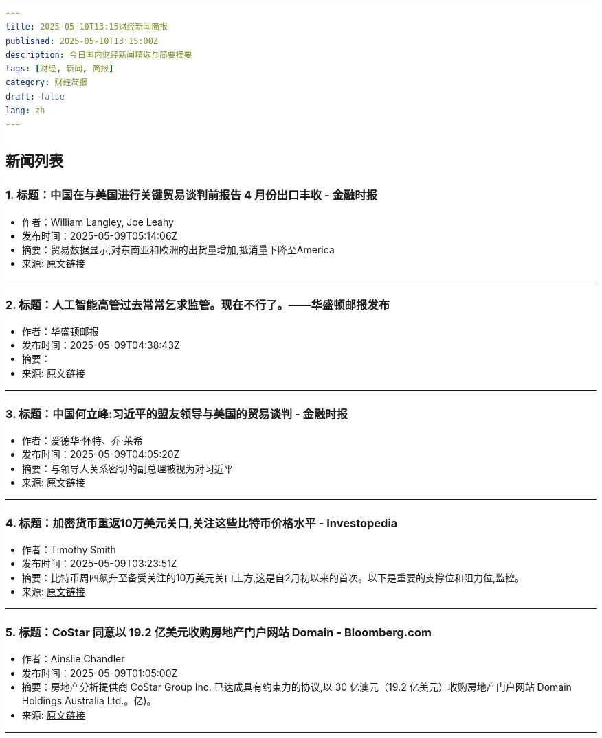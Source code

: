 ```yaml
---
title: 2025-05-10T13:15财经新闻简报
published: 2025-05-10T13:15:00Z
description: 今日国内财经新闻精选与简要摘要
tags: [财经, 新闻, 简报]
category: 财经简报
draft: false
lang: zh
---
```


## 新闻列表

### 1. 标题：中国在与美国进行关键贸易谈判前报告 4 月份出口丰收 - 金融时报
- 作者：William Langley, Joe Leahy
- 发布时间：2025-05-09T05:14:06Z
- 摘要：贸易数据显示,对东南亚和欧洲的出货量增加,抵消量下降至America
- 来源: [原文链接](https://www.ft.com/content/fd98d384-fa82-489e-8f50-0ff84214733c)

---

### 2. 标题：人工智能高管过去常常乞求监管。现在不行了。——华盛顿邮报发布
- 作者：华盛顿邮报
- 发布时间：2025-05-09T04:38:43Z
- 摘要：
- 来源: [原文链接](https://news.google.com/rss/articles/CBMikAFBVV95cUxPUk9CQkJjOU91aWJmV3A2ZGNQQnJMWmg1UDFUX1NNakNXcmFMcTRIajkyb1Jyd1lRazFxQklEQUFYQmpwOE9Ob1FtSjZDSWFsRU40ZDRfWkk5ZUY3UGZTVi1SU01fXzBIQ0ZzcFRPTk9nRjl1YlhEbmROTkNUWHNWVmh1SXlzb2JLS1QwcTl4aGU?oc=5)

---

### 3. 标题：中国何立峰:习近平的盟友领导与美国的贸易谈判 - 金融时报
- 作者：爱德华·怀特、乔·莱希
- 发布时间：2025-05-09T04:05:20Z
- 摘要：与领导人关系密切的副总理被视为对习近平
- 来源: [原文链接](https://www.ft.com/content/30688480-58a1-4eeb-8c38-a4d62336f309)

---

### 4. 标题：加密货币重返10万美元关口,关注这些比特币价格水平 - Investopedia
- 作者：Timothy Smith
- 发布时间：2025-05-09T03:23:51Z
- 摘要：比特币周四飙升至备受关注的10万美元关口上方,这是自2月初以来的首次。以下是重要的支撑位和阻力位,监控。
- 来源: [原文链接](https://www.investopedia.com/watch-these-bitcoin-price-levels-as-cryptocurrency-reclaims-usd100k-level-11731488)

---

### 5. 标题：CoStar 同意以 19.2 亿美元收购房地产门户网站 Domain - Bloomberg.com
- 作者：Ainslie Chandler
- 发布时间：2025-05-09T01:05:00Z
- 摘要：房地产分析提供商 CoStar Group Inc. 已达成具有约束力的协议,以 30 亿澳元（19.2 亿美元）收购房地产门户网站 Domain Holdings Australia Ltd.。亿)。
- 来源: [原文链接](https://www.bloomberg.com/news/articles/2025-05-09/costar-agrees-to-buy-real-estate-portal-domain-for-1-92-billion)

---